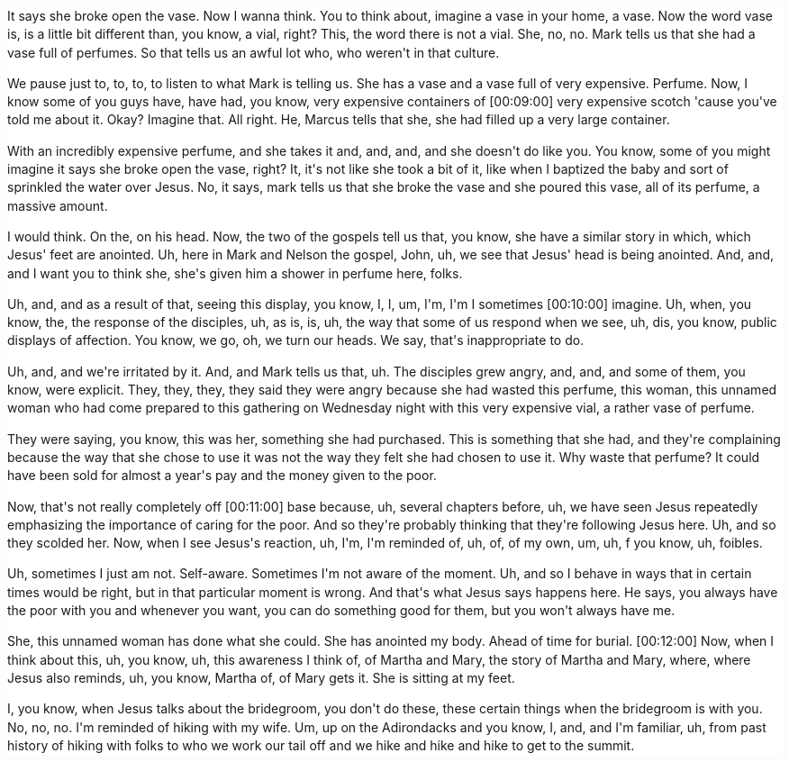 It says she broke open the vase. Now I wanna think. You to think about, imagine a vase in your home, a vase. Now the word vase is, is a little bit different than, you know, a vial, right? This, the word there is not a vial. She, no, no. Mark tells us that she had a vase full of perfumes. So that tells us an awful lot who, who weren't in that culture.

We pause just to, to, to, to listen to what Mark is telling us. She has a vase and a vase full of very expensive. Perfume. Now, I know some of you guys have, have had, you know, very expensive containers of [00:09:00] very expensive scotch 'cause you've told me about it. Okay? Imagine that. All right. He, Marcus tells that she, she had filled up a very large container.

With an incredibly expensive perfume, and she takes it and, and, and, and she doesn't do like you. You know, some of you might imagine it says she broke open the vase, right? It, it's not like she took a bit of it, like when I baptized the baby and sort of sprinkled the water over Jesus. No, it says, mark tells us that she broke the vase and she poured this vase, all of its perfume, a massive amount.

I would think. On the, on his head. Now, the two of the gospels tell us that, you know, she have a similar story in which, which Jesus' feet are anointed. Uh, here in Mark and Nelson the gospel, John, uh, we see that Jesus' head is being anointed. And, and, and I want you to think she, she's given him a shower in perfume here, folks.

Uh, and, and as a result of that, seeing this display, you know, I, I, um, I'm, I'm I sometimes [00:10:00] imagine. Uh, when, you know, the, the response of the disciples, uh, as is, is, uh, the way that some of us respond when we see, uh, dis, you know, public displays of affection. You know, we go, oh, we turn our heads. We say, that's inappropriate to do.

Uh, and, and we're irritated by it. And, and Mark tells us that, uh. The disciples grew angry, and, and, and some of them, you know, were explicit. They, they, they, they said they were angry because she had wasted this perfume, this woman, this unnamed woman who had come prepared to this gathering on Wednesday night with this very expensive vial, a rather vase of perfume.

They were saying, you know, this was her, something she had purchased. This is something that she had, and they're complaining because the way that she chose to use it was not the way they felt she had chosen to use it. Why waste that perfume? It could have been sold for almost a year's pay and the money given to the poor.

Now, that's not really completely off [00:11:00] base because, uh, several chapters before, uh, we have seen Jesus repeatedly emphasizing the importance of caring for the poor. And so they're probably thinking that they're following Jesus here. Uh, and so they scolded her. Now, when I see Jesus's reaction, uh, I'm, I'm reminded of, uh, of, of my own, um, uh, f you know, uh, foibles.

Uh, sometimes I just am not. Self-aware. Sometimes I'm not aware of the moment. Uh, and so I behave in ways that in certain times would be right, but in that particular moment is wrong. And that's what Jesus says happens here. He says, you always have the poor with you and whenever you want, you can do something good for them, but you won't always have me.

She, this unnamed woman has done what she could. She has anointed my body. Ahead of time for burial. [00:12:00] Now, when I think about this, uh, you know, uh, this awareness I think of, of Martha and Mary, the story of Martha and Mary, where, where Jesus also reminds, uh, you know, Martha of, of Mary gets it. She is sitting at my feet.

I, you know, when Jesus talks about the bridegroom, you don't do these, these certain things when the bridegroom is with you. No, no, no. I'm reminded of hiking with my wife. Um, up on the Adirondacks and you know, I, and, and I'm familiar, uh, from past history of hiking with folks to who we work our tail off and we hike and hike and hike to get to the summit.
